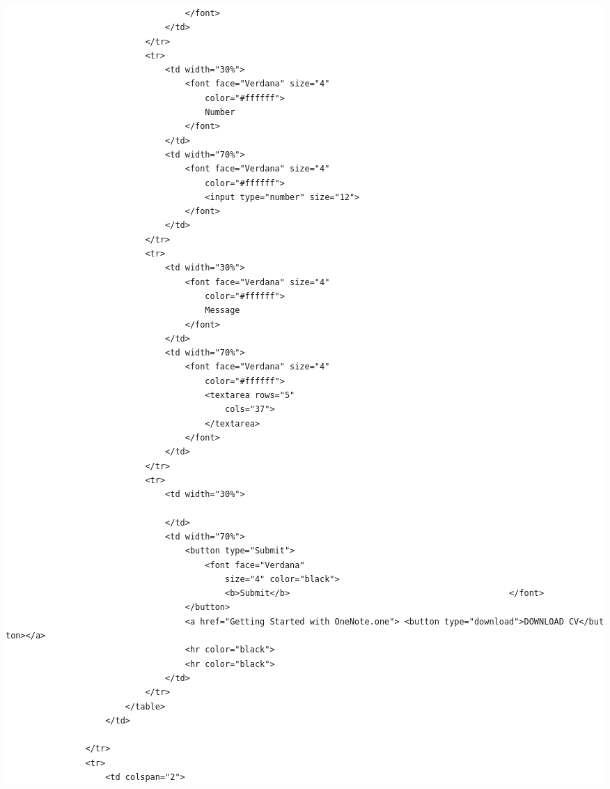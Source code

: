                                         </font>
                                    </td>
                                </tr>
                                <tr>
                                    <td width="30%">
                                        <font face="Verdana" size="4"
                                            color="#ffffff">
                                            Number
                                        </font>
                                    </td>
                                    <td width="70%">
                                        <font face="Verdana" size="4"
                                            color="#ffffff">
                                            <input type="number" size="12">
                                        </font>
                                    </td>
                                </tr>
                                <tr>
                                    <td width="30%">
                                        <font face="Verdana" size="4"
                                            color="#ffffff">
                                            Message
                                        </font>
                                    </td>
                                    <td width="70%">
                                        <font face="Verdana" size="4"
                                            color="#ffffff">
                                            <textarea rows="5"
                                                cols="37">
                                            </textarea>
                                        </font>
                                    </td>
                                </tr>
                                <tr>
                                    <td width="30%">

                                    </td>
                                    <td width="70%">
                                        <button type="Submit">
                                            <font face="Verdana"
                                                size="4" color="black">
                                                <b>Submit</b>                                            </font>
                                        </button>
                                        <a href="Getting Started with OneNote.one"> <button type="download">DOWNLOAD CV</button></a>                               
                                        <hr color="black">
                                        <hr color="black">
                                    </td>
                                </tr>
                            </table>
                        </td>

                    </tr>
                    <tr>
                        <td colspan="2">
